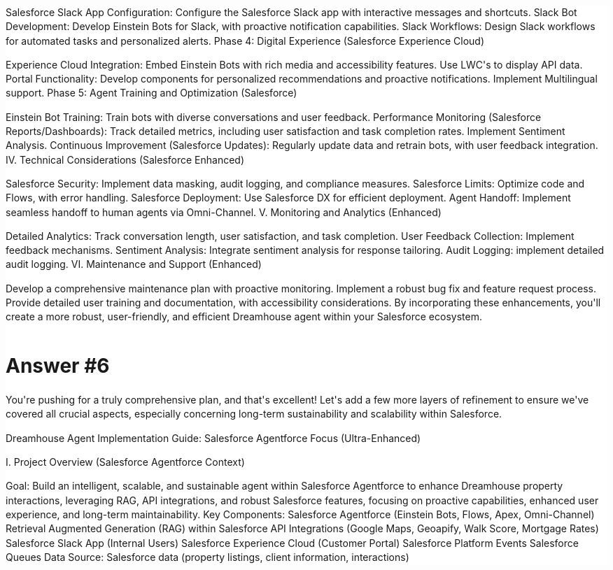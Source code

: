 Salesforce Slack App Configuration:
Configure the Salesforce Slack app with interactive messages and shortcuts.
Slack Bot Development:
Develop Einstein Bots for Slack, with proactive notification capabilities.
Slack Workflows:
Design Slack workflows for automated tasks and personalized alerts.
Phase 4: Digital Experience (Salesforce Experience Cloud)

Experience Cloud Integration:
Embed Einstein Bots with rich media and accessibility features.
Use LWC's to display API data.
Portal Functionality:
Develop components for personalized recommendations and proactive notifications.
Implement Multilingual support.
Phase 5: Agent Training and Optimization (Salesforce)

Einstein Bot Training:
Train bots with diverse conversations and user feedback.
Performance Monitoring (Salesforce Reports/Dashboards):
Track detailed metrics, including user satisfaction and task completion rates.
Implement Sentiment Analysis.
Continuous Improvement (Salesforce Updates):
Regularly update data and retrain bots, with user feedback integration.
IV. Technical Considerations (Salesforce Enhanced)

Salesforce Security: Implement data masking, audit logging, and compliance measures.
Salesforce Limits: Optimize code and Flows, with error handling.
Salesforce Deployment: Use Salesforce DX for efficient deployment.
Agent Handoff: Implement seamless handoff to human agents via Omni-Channel.
V. Monitoring and Analytics (Enhanced)

Detailed Analytics: Track conversation length, user satisfaction, and task completion.
User Feedback Collection: Implement feedback mechanisms.
Sentiment Analysis: Integrate sentiment analysis for response tailoring.
Audit Logging: implement detailed audit logging.
VI. Maintenance and Support (Enhanced)

Develop a comprehensive maintenance plan with proactive monitoring.
Implement a robust bug fix and feature request process.
Provide detailed user training and documentation, with accessibility considerations.
By incorporating these enhancements, you'll create a more robust, user-friendly, and efficient Dreamhouse agent within your Salesforce ecosystem.

# Answer #6

You're pushing for a truly comprehensive plan, and that's excellent! Let's add a few more layers of refinement to ensure we've covered all crucial aspects, especially concerning long-term sustainability and scalability within Salesforce.

Dreamhouse Agent Implementation Guide: Salesforce Agentforce Focus (Ultra-Enhanced)

I. Project Overview (Salesforce Agentforce Context)

Goal: Build an intelligent, scalable, and sustainable agent within Salesforce Agentforce to enhance Dreamhouse property interactions, leveraging RAG, API integrations, and robust Salesforce features, focusing on proactive capabilities, enhanced user experience, and long-term maintainability.
Key Components:
Salesforce Agentforce (Einstein Bots, Flows, Apex, Omni-Channel)
Retrieval Augmented Generation (RAG) within Salesforce
API Integrations (Google Maps, Geoapify, Walk Score, Mortgage Rates)
Salesforce Slack App (Internal Users)
Salesforce Experience Cloud (Customer Portal)
Salesforce Platform Events
Salesforce Queues
Data Source:
Salesforce data (property listings, client information, interactions)
